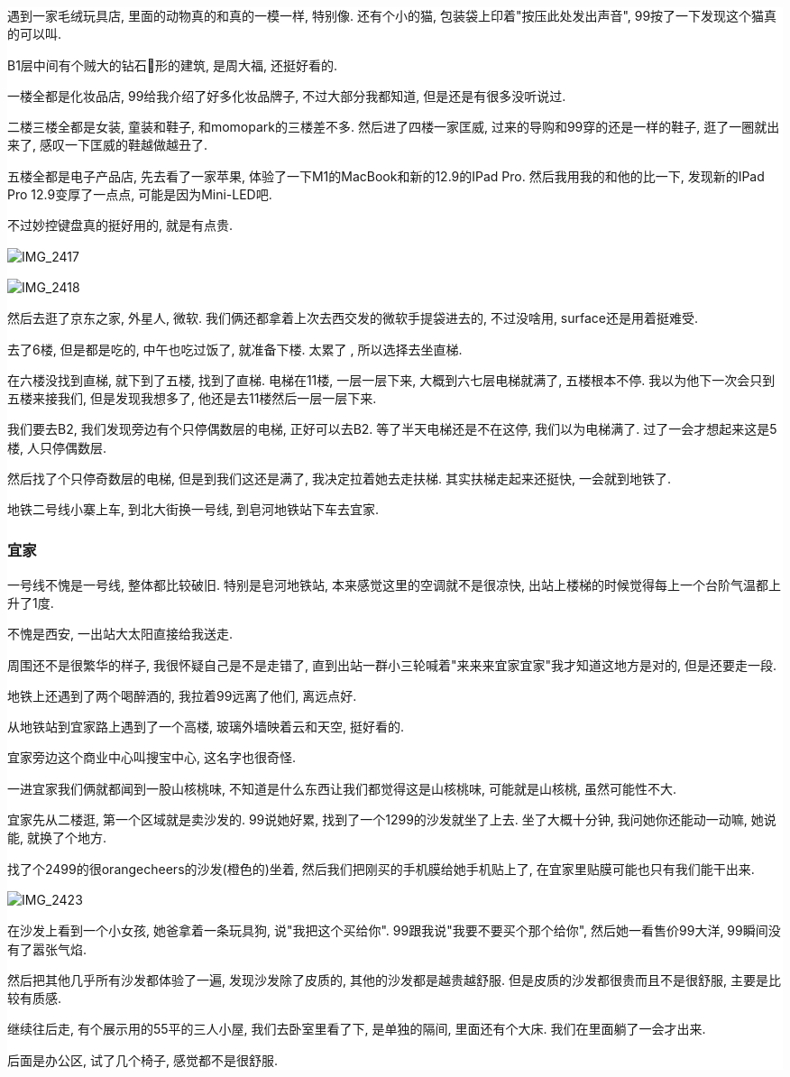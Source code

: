 遇到一家毛绒玩具店, 里面的动物真的和真的一模一样, 特别像. 还有个小的猫, 包装袋上印着"按压此处发出声音", 99按了一下发现这个猫真的可以叫.

B1层中间有个贼大的钻石💎形的建筑, 是周大福, 还挺好看的.

一楼全都是化妆品店, 99给我介绍了好多化妆品牌子, 不过大部分我都知道, 但是还是有很多没听说过.

二楼三楼全都是女装, 童装和鞋子, 和momopark的三楼差不多. 然后进了四楼一家匡威, 过来的导购和99穿的还是一样的鞋子, 逛了一圈就出来了, 感叹一下匡威的鞋越做越丑了.

五楼全都是电子产品店, 先去看了一家苹果, 体验了一下M1的MacBook和新的12.9的IPad Pro. 然后我用我的和他的比一下, 发现新的IPad Pro 12.9变厚了一点点, 可能是因为Mini-LED吧.

不过妙控键盘真的挺好用的, 就是有点贵.

![IMG_2417](/img/momopark-saga-ikea.assets/IMG_2417-1626192927589.jpg.webp.webp)

![IMG_2418](/img/momopark-saga-ikea.assets/IMG_2418.jpg.webp.webp)

然后去逛了京东之家, 外星人, 微软. 我们俩还都拿着上次去西交发的微软手提袋进去的, 不过没啥用, surface还是用着挺难受.



去了6楼, 但是都是吃的, 中午也吃过饭了, 就准备下楼. 太累了 , 所以选择去坐直梯.

在六楼没找到直梯, 就下到了五楼, 找到了直梯. 电梯在11楼, 一层一层下来, 大概到六七层电梯就满了, 五楼根本不停. 我以为他下一次会只到五楼来接我们, 但是发现我想多了, 他还是去11楼然后一层一层下来.

我们要去B2, 我们发现旁边有个只停偶数层的电梯, 正好可以去B2. 等了半天电梯还是不在这停, 我们以为电梯满了. 过了一会才想起来这是5楼, 人只停偶数层.

然后找了个只停奇数层的电梯, 但是到我们这还是满了, 我决定拉着她去走扶梯. 其实扶梯走起来还挺快, 一会就到地铁了. 

地铁二号线小寨上车, 到北大街换一号线, 到皂河地铁站下车去宜家.



### 宜家

一号线不愧是一号线, 整体都比较破旧. 特别是皂河地铁站, 本来感觉这里的空调就不是很凉快, 出站上楼梯的时候觉得每上一个台阶气温都上升了1度. 

不愧是西安, 一出站大太阳直接给我送走. 

周围还不是很繁华的样子, 我很怀疑自己是不是走错了, 直到出站一群小三轮喊着"来来来宜家宜家"我才知道这地方是对的, 但是还要走一段.

地铁上还遇到了两个喝醉酒的, 我拉着99远离了他们, 离远点好.

从地铁站到宜家路上遇到了一个高楼, 玻璃外墙映着云和天空, 挺好看的.

宜家旁边这个商业中心叫搜宝中心, 这名字也很奇怪.

一进宜家我们俩就都闻到一股山核桃味, 不知道是什么东西让我们都觉得这是山核桃味, 可能就是山核桃, 虽然可能性不大.

宜家先从二楼逛, 第一个区域就是卖沙发的. 99说她好累, 找到了一个1299的沙发就坐了上去. 坐了大概十分钟, 我问她你还能动一动嘛, 她说能, 就换了个地方.

找了个2499的很orangecheers的沙发(橙色的)坐着, 然后我们把刚买的手机膜给她手机贴上了, 在宜家里贴膜可能也只有我们能干出来.

![IMG_2423](/img/momopark-saga-ikea.assets/IMG_2423.jpg.webp.webp)

在沙发上看到一个小女孩, 她爸拿着一条玩具狗, 说"我把这个买给你". 99跟我说"我要不要买个那个给你", 然后她一看售价99大洋, 99瞬间没有了嚣张气焰.

然后把其他几乎所有沙发都体验了一遍, 发现沙发除了皮质的, 其他的沙发都是越贵越舒服. 但是皮质的沙发都很贵而且不是很舒服, 主要是比较有质感.

继续往后走, 有个展示用的55平的三人小屋, 我们去卧室里看了下, 是单独的隔间, 里面还有个大床. 我们在里面躺了一会才出来.

后面是办公区, 试了几个椅子, 感觉都不是很舒服.
